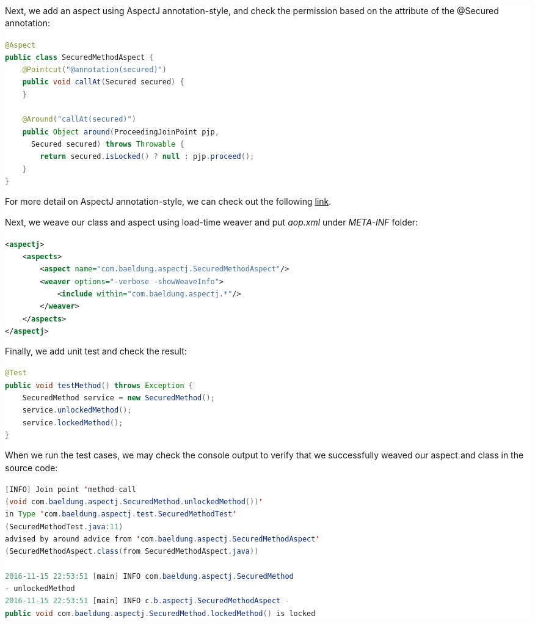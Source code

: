 Next, we add an aspect using AspectJ annotation-style, and check the permission based on the attribute of the @Secured annotation:



```java
@Aspect
public class SecuredMethodAspect {
    @Pointcut("@annotation(secured)")
    public void callAt(Secured secured) {
    }

    @Around("callAt(secured)")
    public Object around(ProceedingJoinPoint pjp, 
      Secured secured) throws Throwable {
        return secured.isLocked() ? null : pjp.proceed();
    }
}
```

For more detail on AspectJ annotation-style, we can check out the following [link](https://eclipse.org/aspectj/doc/released/adk15notebook/annotations-aspectmembers.html).

Next, we weave our class and aspect using load-time weaver and put *aop.xml* under *META-INF* folder:

```xml
<aspectj>
    <aspects>
        <aspect name="com.baeldung.aspectj.SecuredMethodAspect"/>
        <weaver options="-verbose -showWeaveInfo">
            <include within="com.baeldung.aspectj.*"/>
        </weaver>
    </aspects>
</aspectj>
```

Finally, we add unit test and check the result:

```java
@Test
public void testMethod() throws Exception {
	SecuredMethod service = new SecuredMethod();
	service.unlockedMethod();
	service.lockedMethod();
}
```

When we run the test cases, we may check the console output to verify that we successfully weaved our aspect and class in the source code:

```java
[INFO] Join point 'method-call
(void com.baeldung.aspectj.SecuredMethod.unlockedMethod())'
in Type 'com.baeldung.aspectj.test.SecuredMethodTest'
(SecuredMethodTest.java:11)
advised by around advice from 'com.baeldung.aspectj.SecuredMethodAspect'
(SecuredMethodAspect.class(from SecuredMethodAspect.java))

2016-11-15 22:53:51 [main] INFO com.baeldung.aspectj.SecuredMethod 
- unlockedMethod
2016-11-15 22:53:51 [main] INFO c.b.aspectj.SecuredMethodAspect - 
public void com.baeldung.aspectj.SecuredMethod.lockedMethod() is locked
```
